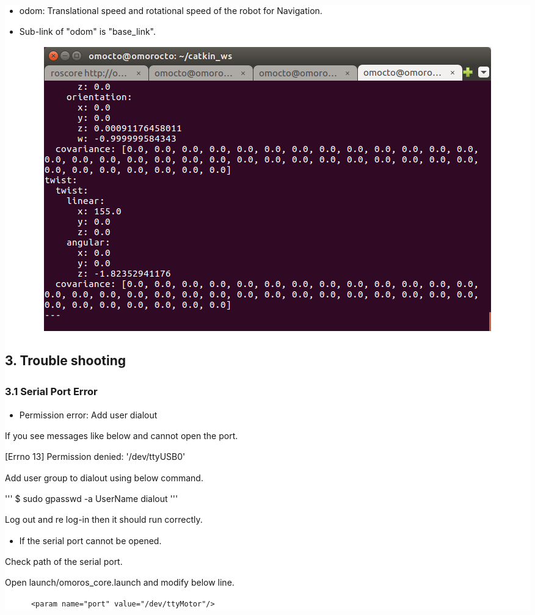 * odom: Translational speed and rotational speed of the robot for Navigation.
 - Sub-link of "odom" is "base_link".
<div align="center">
  <img src="images/topic_odom.png">
</div>

## 3. Trouble shooting

### 3.1 <a name="serial"> Serial Port Error </a>
* Permission error: Add user dialout

If you see messages like below and cannot open the port.

[Errno 13] Permission denied: '/dev/ttyUSB0'

Add user group to dialout using below command.

'''
$ sudo gpasswd -a UserName dialout
'''

Log out and re log-in then it should run correctly.

* If the serial port cannot be opened.

Check path of the serial port.

Open launch/omoros_core.launch and modify below line.

```
      <param name="port" value="/dev/ttyMotor"/>
```
